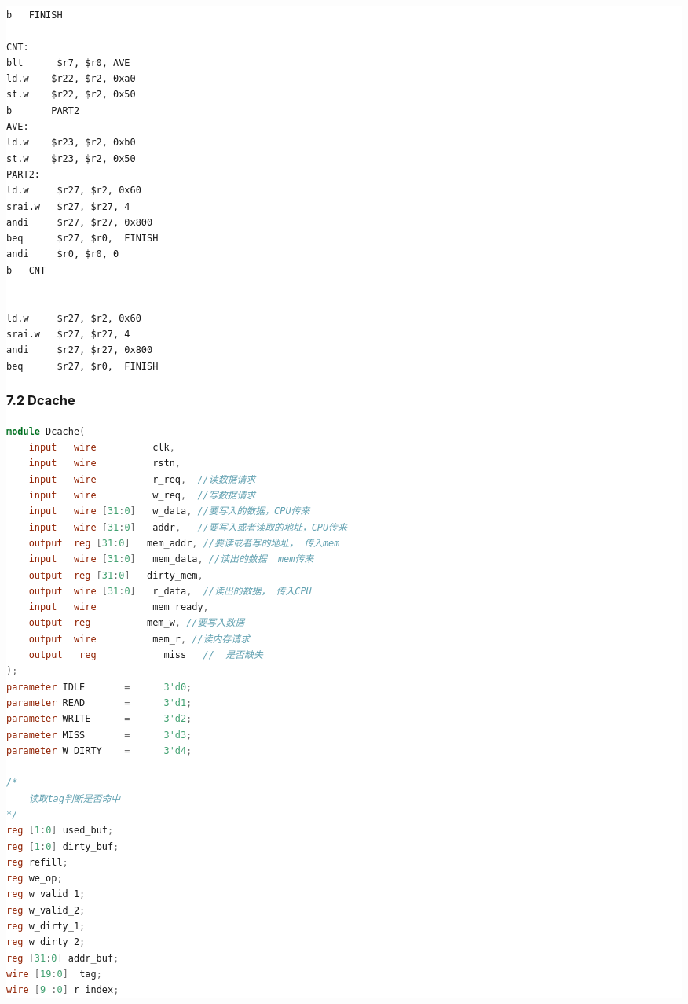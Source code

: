 ```
b   FINISH

CNT: 
blt      $r7, $r0, AVE
ld.w    $r22, $r2, 0xa0
st.w    $r22, $r2, 0x50
b       PART2
AVE:
ld.w    $r23, $r2, 0xb0
st.w    $r23, $r2, 0x50
PART2:
ld.w     $r27, $r2, 0x60
srai.w   $r27, $r27, 4
andi     $r27, $r27, 0x800
beq      $r27, $r0,  FINISH
andi     $r0, $r0, 0
b   CNT


ld.w     $r27, $r2, 0x60
srai.w   $r27, $r27, 4
andi     $r27, $r27, 0x800
beq      $r27, $r0,  FINISH
```
### 7.2 Dcache
```verilog
module Dcache(
    input   wire          clk,
    input   wire          rstn,
    input   wire          r_req,  //读数据请求
    input   wire          w_req,  //写数据请求
    input   wire [31:0]   w_data, //要写入的数据，CPU传来
    input   wire [31:0]   addr,   //要写入或者读取的地址，CPU传来
    output  reg [31:0]   mem_addr, //要读或者写的地址， 传入mem
    input   wire [31:0]   mem_data, //读出的数据  mem传来
    output  reg [31:0]   dirty_mem,
    output  wire [31:0]   r_data,  //读出的数据， 传入CPU
    input   wire          mem_ready,
    output  reg          mem_w, //要写入数据
    output  wire          mem_r, //读内存请求
    output   reg            miss   //  是否缺失
);
parameter IDLE       =      3'd0;
parameter READ       =      3'd1;
parameter WRITE      =      3'd2;
parameter MISS       =      3'd3;
parameter W_DIRTY    =      3'd4;

/*
    读取tag判断是否命中
*/
reg [1:0] used_buf;
reg [1:0] dirty_buf;
reg refill;
reg we_op;
reg w_valid_1;
reg w_valid_2;
reg w_dirty_1;
reg w_dirty_2;
reg [31:0] addr_buf;
wire [19:0]  tag;
wire [9 :0] r_index;
```